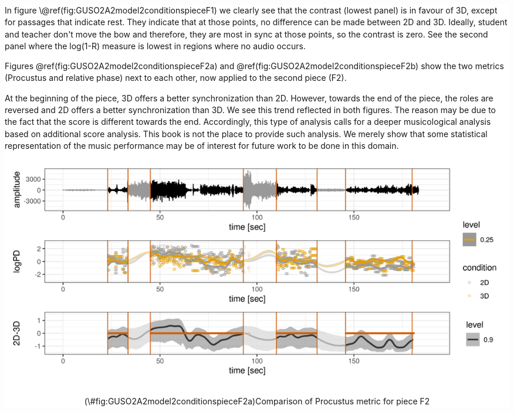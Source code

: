 </div>
In figure \@ref(fig:GUSO2A2model2conditionspieceF1) we clearly see that the contrast (lowest panel) is in favour of 3D, except for passages that indicate rest. They indicate that at those points, no difference can be made between 2D and 3D. Ideally, student and teacher don't move the bow and therefore, they are most in sync at those points, so the contrast is zero. See the second panel where the log(1-R) measure is lowest in regions where no audio occurs.

Figures \@ref(fig:GUSO2A2model2conditionspieceF2a) and \@ref(fig:GUSO2A2model2conditionspieceF2b) show the two metrics (Procustus and relative phase) next to each other, now applied to the second piece (F2).

At the beginning of the piece, 3D offers a better synchronization than 2D. However, towards the end of the piece, the roles are reversed and 2D offers a better synchronization than 3D. We see this trend reflected in both figures. The reason may be due to the fact that the score is different towards the end. Accordingly, this type of analysis calls for a deeper musicological analysis based on additional score analysis. This book is not the place to provide such analysis. We merely show that some statistical representation of the music performance may be of interest for future work to be done in this domain.

<div class="figure" style="text-align: center">
<img src="Figures/chapViolinist_Diff_model_F2.png" alt="Comparison of Procustus metric for piece F2" width="100%" />
<p class="caption">(\#fig:GUSO2A2model2conditionspieceF2a)Comparison of Procustus metric for piece F2</p>
</div>


<div class="figure" style="text-align: center">